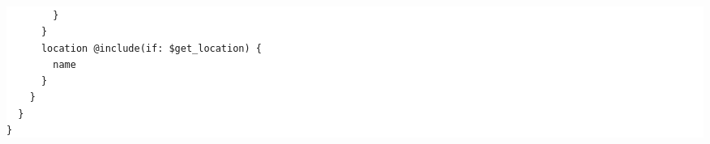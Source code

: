             }
          }
          location @include(if: $get_location) {
            name
          }
        }
      }
    }